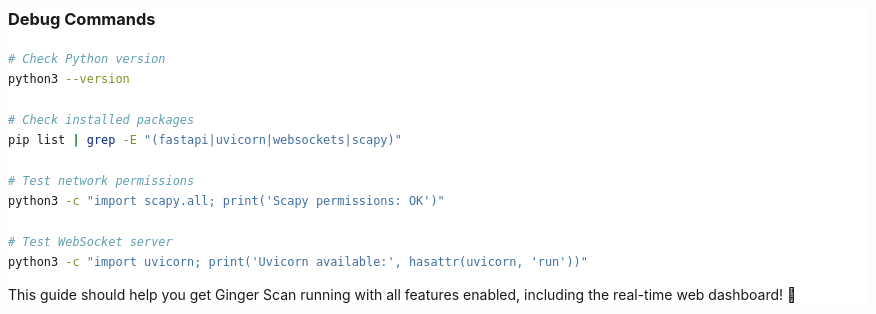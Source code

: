 ### Debug Commands
```bash
# Check Python version
python3 --version

# Check installed packages
pip list | grep -E "(fastapi|uvicorn|websockets|scapy)"

# Test network permissions
python3 -c "import scapy.all; print('Scapy permissions: OK')"

# Test WebSocket server
python3 -c "import uvicorn; print('Uvicorn available:', hasattr(uvicorn, 'run'))"
```

This guide should help you get Ginger Scan running with all features enabled, including the real-time web dashboard! 🚀